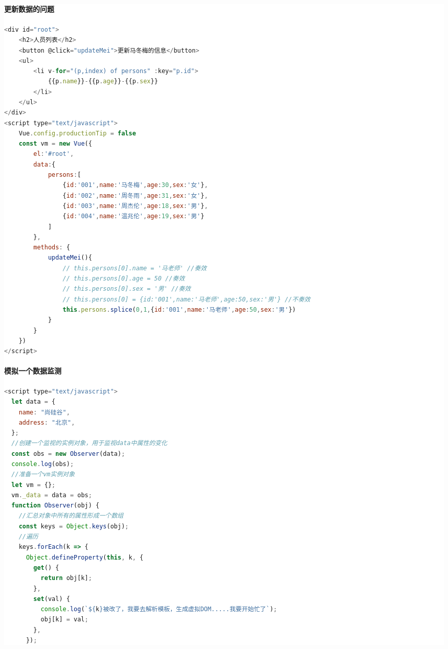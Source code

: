 #### 更新数据的问题

```javascript
<div id="root">
	<h2>人员列表</h2>
	<button @click="updateMei">更新马冬梅的信息</button>
	<ul>
		<li v-for="(p,index) of persons" :key="p.id">
			{{p.name}}-{{p.age}}-{{p.sex}}
		</li>
	</ul>
</div>
<script type="text/javascript">
	Vue.config.productionTip = false
	const vm = new Vue({
		el:'#root',
		data:{
			persons:[
				{id:'001',name:'马冬梅',age:30,sex:'女'},
				{id:'002',name:'周冬雨',age:31,sex:'女'},
				{id:'003',name:'周杰伦',age:18,sex:'男'},
				{id:'004',name:'温兆伦',age:19,sex:'男'}
			]
		},
		methods: {
			updateMei(){
				// this.persons[0].name = '马老师' //奏效
				// this.persons[0].age = 50 //奏效
				// this.persons[0].sex = '男' //奏效
				// this.persons[0] = {id:'001',name:'马老师',age:50,sex:'男'} //不奏效
				this.persons.splice(0,1,{id:'001',name:'马老师',age:50,sex:'男'})
			}
		}
	}) 
</script>
```

#### 模拟一个数据监测

```javascript
<script type="text/javascript">
  let data = {
    name: "尚硅谷",
    address: "北京",
  };
  //创建一个监视的实例对象，用于监视data中属性的变化
  const obs = new Observer(data);
  console.log(obs);
  //准备一个vm实例对象
  let vm = {};
  vm._data = data = obs;
  function Observer(obj) {
    //汇总对象中所有的属性形成一个数组
    const keys = Object.keys(obj);
    //遍历
    keys.forEach(k => {
      Object.defineProperty(this, k, {
        get() {
          return obj[k];
        },
        set(val) {
          console.log(`${k}被改了，我要去解析模板，生成虚拟DOM.....我要开始忙了`);
          obj[k] = val;
        },
      });
```